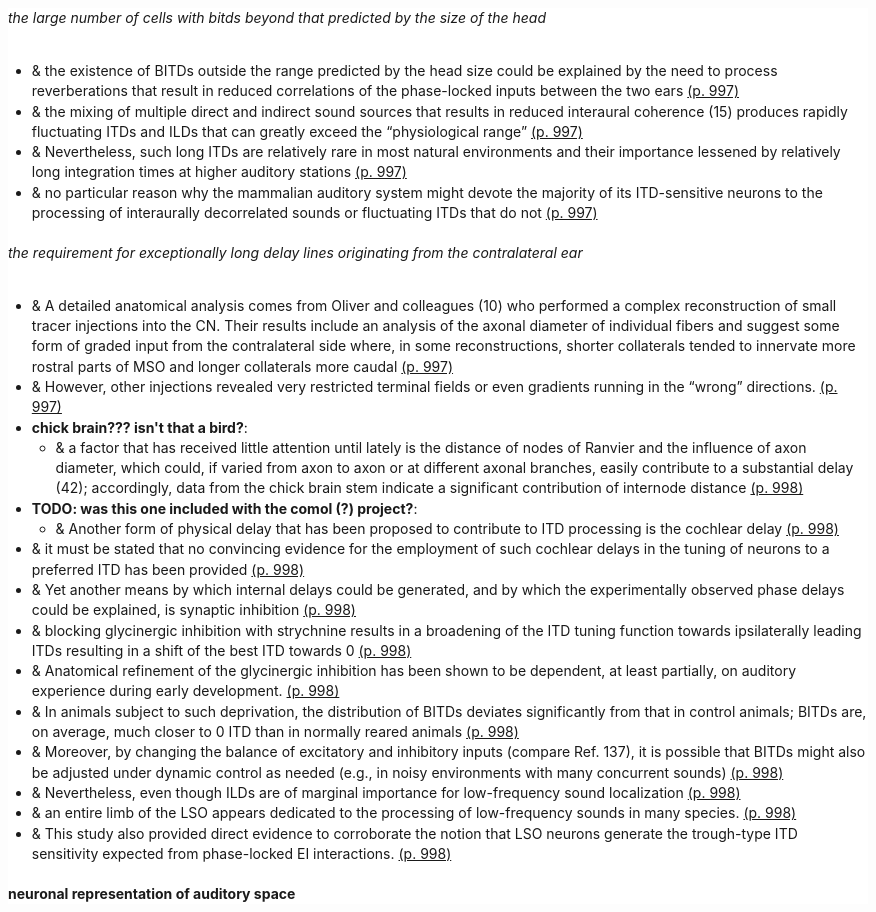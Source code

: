 ###### the large number of cells with bitds beyond that predicted by the size of the head
- & the existence of BITDs outside the range predicted by the head size could be explained by the need to process reverberations that result in reduced correlations of the phase-locked inputs between the two ears [(p. 997)](zotero://open-pdf/groups/5439920/items/MURHBCCD?page=997&annotation=6NC8IRKZ)
- & the mixing of multiple direct and indirect sound sources that results in reduced interaural coherence (15) produces rapidly fluctuating ITDs and ILDs that can greatly exceed the “physiological range” [(p. 997)](zotero://open-pdf/groups/5439920/items/MURHBCCD?page=997&annotation=8LAV4DWM)
- & Nevertheless, such long ITDs are relatively rare in most natural environments and their importance lessened by relatively long integration times at higher auditory stations [(p. 997)](zotero://open-pdf/groups/5439920/items/MURHBCCD?page=997&annotation=EMDW6GSK)
- & no particular reason why the mammalian auditory system might devote the majority of its ITD-sensitive neurons to the processing of interaurally decorrelated sounds or fluctuating ITDs that do not [(p. 997)](zotero://open-pdf/groups/5439920/items/MURHBCCD?page=997&annotation=KNCUYJLH)
###### the requirement for exceptionally long delay lines originating from the contralateral ear
- & A detailed anatomical analysis comes from Oliver and colleagues (10) who performed a complex reconstruction of small tracer injections into the CN. Their results include an analysis of the axonal diameter of individual fibers and suggest some form of graded input from the contralateral side where, in some reconstructions, shorter collaterals tended to innervate more rostral parts of MSO and longer collaterals more caudal [(p. 997)](zotero://open-pdf/groups/5439920/items/MURHBCCD?page=997&annotation=Y6SZW64M)
- & However, other injections revealed very restricted terminal fields or even gradients running in the “wrong” directions. [(p. 997)](zotero://open-pdf/groups/5439920/items/MURHBCCD?page=997&annotation=5N3PH4KZ)
- **chick brain??? isn't that a bird?**:
	- & a factor that has received little attention until lately is the distance of nodes of Ranvier and the influence of axon diameter, which could, if varied from axon to axon or at different axonal branches, easily contribute to a substantial delay (42); accordingly, data from the chick brain stem indicate a significant contribution of internode distance [(p. 998)](zotero://open-pdf/groups/5439920/items/MURHBCCD?page=998&annotation=PEZ4VSSG)
- **TODO: was this one included with the comol (?) project?**:
	- & Another form of physical delay that has been proposed to contribute to ITD processing is the cochlear delay [(p. 998)](zotero://open-pdf/groups/5439920/items/MURHBCCD?page=998&annotation=5QCUX3YI)
- & it must be stated that no convincing evidence for the employment of such cochlear delays in the tuning of neurons to a preferred ITD has been provided [(p. 998)](zotero://open-pdf/groups/5439920/items/MURHBCCD?page=998&annotation=EBHFS9NL)
- & Yet another means by which internal delays could be generated, and by which the experimentally observed phase delays could be explained, is synaptic inhibition [(p. 998)](zotero://open-pdf/groups/5439920/items/MURHBCCD?page=998&annotation=3KPVJTSG)
- & blocking glycinergic inhibition with strychnine results in a broadening of the ITD tuning function towards ipsilaterally leading ITDs resulting in a shift of the best ITD towards 0 [(p. 998)](zotero://open-pdf/groups/5439920/items/MURHBCCD?page=998&annotation=LXF8LF9N)
- & Anatomical refinement of the glycinergic inhibition has been shown to be dependent, at least partially, on auditory experience during early development. [(p. 998)](zotero://open-pdf/groups/5439920/items/MURHBCCD?page=998&annotation=5F6SLKLZ)
- & In animals subject to such deprivation, the distribution of BITDs deviates significantly from that in control animals; BITDs are, on average, much closer to 0 ITD than in normally reared animals [(p. 998)](zotero://open-pdf/groups/5439920/items/MURHBCCD?page=998&annotation=JQJRFA8F)
- & Moreover, by changing the balance of excitatory and inhibitory inputs (compare Ref. 137), it is possible that BITDs might also be adjusted under dynamic control as needed (e.g., in noisy environments with many concurrent sounds) [(p. 998)](zotero://open-pdf/groups/5439920/items/MURHBCCD?page=998&annotation=LMXDSQRX)
- & Nevertheless, even though ILDs are of marginal importance for low-frequency sound localization [(p. 998)](zotero://open-pdf/groups/5439920/items/MURHBCCD?page=998&annotation=9A2Q7DST)
- & an entire limb of the LSO appears dedicated to the processing of low-frequency sounds in many species. [(p. 998)](zotero://open-pdf/groups/5439920/items/MURHBCCD?page=998&annotation=YV6NZ8A7)
- & This study also provided direct evidence to corroborate the notion that LSO neurons generate the trough-type ITD sensitivity expected from phase-locked EI interactions. [(p. 998)](zotero://open-pdf/groups/5439920/items/MURHBCCD?page=998&annotation=RIUEG2TP)
#### neuronal representation of auditory space